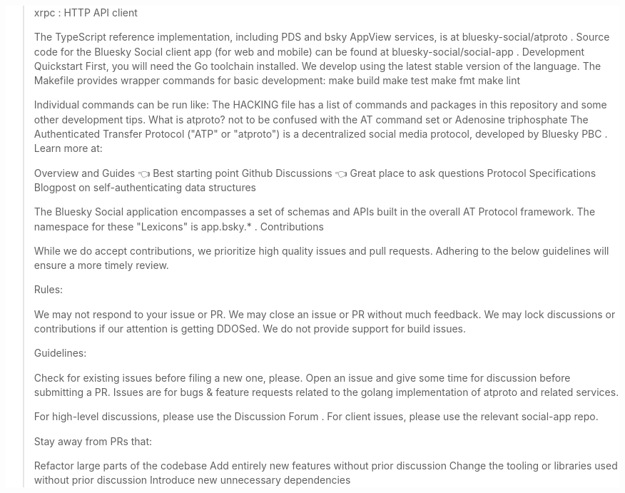 >  
>  
>  xrpc : HTTP API client 
>  
>  
>  
>  
>  The TypeScript reference implementation, including PDS and bsky AppView services, is at bluesky-social/atproto . Source code for the Bluesky Social client app (for web and mobile) can be found at bluesky-social/social-app . 
>  Development Quickstart 
>  First, you will need the Go toolchain installed. We develop using the latest stable version of the language. 
>  The Makefile provides wrapper commands for basic development: 
>  make build
> make test
> make fmt
> make lint
>  
>  Individual commands can be run like: 
>  The HACKING file has a list of commands and packages in this repository and some other development tips. 
>  What is atproto? 
>  not to be confused with the AT command set or Adenosine triphosphate 
>  The Authenticated Transfer Protocol ("ATP" or "atproto") is a decentralized social media protocol, developed by Bluesky PBC . Learn more at: 
>  
>  Overview and Guides 👈 Best starting point 
>  Github Discussions 👈 Great place to ask questions 
>  Protocol Specifications 
>  Blogpost on self-authenticating data structures 
>  
>  The Bluesky Social application encompasses a set of schemas and APIs built in the overall AT Protocol framework. The namespace for these "Lexicons" is app.bsky.* . 
>  Contributions 
>  
>  While we do accept contributions, we prioritize high quality issues and pull requests. Adhering to the below guidelines will ensure a more timely review. 
>  
>  Rules: 
>  
>  We may not respond to your issue or PR. 
>  We may close an issue or PR without much feedback. 
>  We may lock discussions or contributions if our attention is getting DDOSed. 
>  We do not provide support for build issues. 
>  
>  Guidelines: 
>  
>  Check for existing issues before filing a new one, please. 
>  Open an issue and give some time for discussion before submitting a PR. 
>  Issues are for bugs &amp; feature requests related to the golang implementation of atproto and related services.
>  
>  For high-level discussions, please use the Discussion Forum . 
>  For client issues, please use the relevant social-app repo. 
>  
>  
>  Stay away from PRs that:
>  
>  Refactor large parts of the codebase 
>  Add entirely new features without prior discussion 
>  Change the tooling or libraries used without prior discussion 
>  Introduce new unnecessary dependencies 
>  